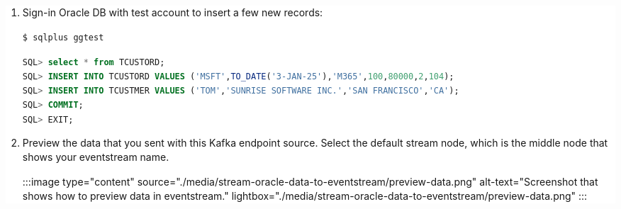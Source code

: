 1. Sign-in Oracle DB with test account to insert a few new records:
    ```bash
    $ sqlplus ggtest
    ```

    ```sql
    SQL> select * from TCUSTORD;
    SQL> INSERT INTO TCUSTORD VALUES ('MSFT',TO_DATE('3-JAN-25'),'M365',100,80000,2,104);
    SQL> INSERT INTO TCUSTMER VALUES ('TOM','SUNRISE SOFTWARE INC.','SAN FRANCISCO','CA');
    SQL> COMMIT;
    SQL> EXIT;
    ```

1. Preview the data that you sent with this Kafka endpoint source. Select the default stream node, which is the middle node that shows your eventstream name.

    :::image type="content" source="./media/stream-oracle-data-to-eventstream/preview-data.png" alt-text="Screenshot that shows how to preview data in eventstream." lightbox="./media/stream-oracle-data-to-eventstream/preview-data.png" :::
